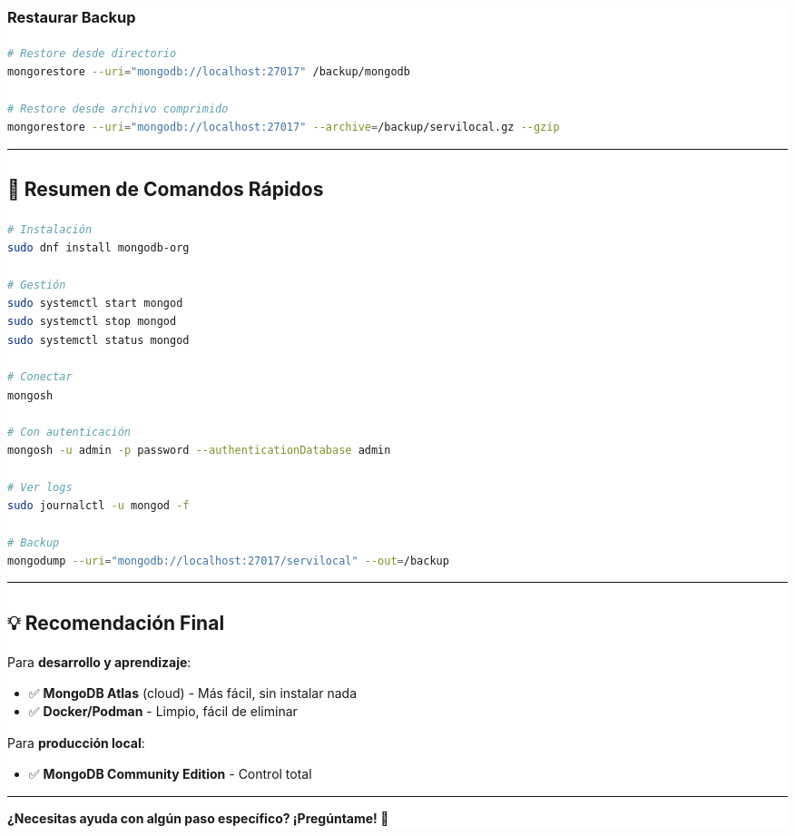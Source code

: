 ### Restaurar Backup

```bash
# Restore desde directorio
mongorestore --uri="mongodb://localhost:27017" /backup/mongodb

# Restore desde archivo comprimido
mongorestore --uri="mongodb://localhost:27017" --archive=/backup/servilocal.gz --gzip
```

---

## 🎯 Resumen de Comandos Rápidos

```bash
# Instalación
sudo dnf install mongodb-org

# Gestión
sudo systemctl start mongod
sudo systemctl stop mongod
sudo systemctl status mongod

# Conectar
mongosh

# Con autenticación
mongosh -u admin -p password --authenticationDatabase admin

# Ver logs
sudo journalctl -u mongod -f

# Backup
mongodump --uri="mongodb://localhost:27017/servilocal" --out=/backup
```

---

## 💡 Recomendación Final

Para **desarrollo y aprendizaje**:
- ✅ **MongoDB Atlas** (cloud) - Más fácil, sin instalar nada
- ✅ **Docker/Podman** - Limpio, fácil de eliminar

Para **producción local**:
- ✅ **MongoDB Community Edition** - Control total

---

**¿Necesitas ayuda con algún paso específico? ¡Pregúntame! 🚀**
